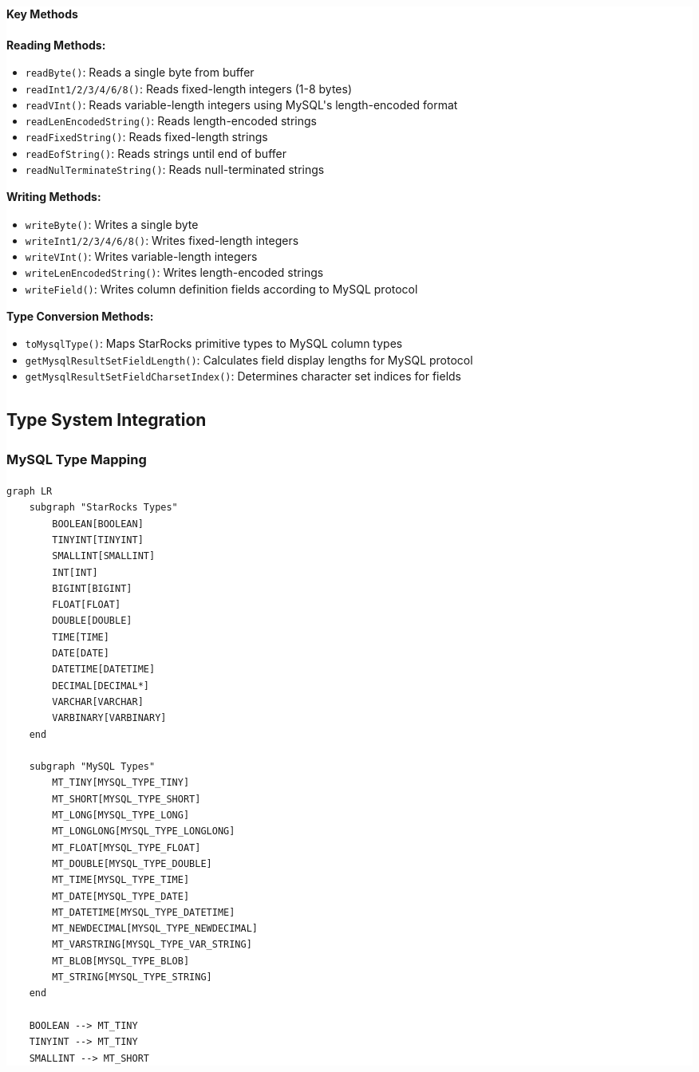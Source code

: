 #### Key Methods

**Reading Methods:**
- `readByte()`: Reads a single byte from buffer
- `readInt1/2/3/4/6/8()`: Reads fixed-length integers (1-8 bytes)
- `readVInt()`: Reads variable-length integers using MySQL's length-encoded format
- `readLenEncodedString()`: Reads length-encoded strings
- `readFixedString()`: Reads fixed-length strings
- `readEofString()`: Reads strings until end of buffer
- `readNulTerminateString()`: Reads null-terminated strings

**Writing Methods:**
- `writeByte()`: Writes a single byte
- `writeInt1/2/3/4/6/8()`: Writes fixed-length integers
- `writeVInt()`: Writes variable-length integers
- `writeLenEncodedString()`: Writes length-encoded strings
- `writeField()`: Writes column definition fields according to MySQL protocol

**Type Conversion Methods:**
- `toMysqlType()`: Maps StarRocks primitive types to MySQL column types
- `getMysqlResultSetFieldLength()`: Calculates field display lengths for MySQL protocol
- `getMysqlResultSetFieldCharsetIndex()`: Determines character set indices for fields

## Type System Integration

### MySQL Type Mapping

```mermaid
graph LR
    subgraph "StarRocks Types"
        BOOLEAN[BOOLEAN]
        TINYINT[TINYINT]
        SMALLINT[SMALLINT]
        INT[INT]
        BIGINT[BIGINT]
        FLOAT[FLOAT]
        DOUBLE[DOUBLE]
        TIME[TIME]
        DATE[DATE]
        DATETIME[DATETIME]
        DECIMAL[DECIMAL*]
        VARCHAR[VARCHAR]
        VARBINARY[VARBINARY]
    end
    
    subgraph "MySQL Types"
        MT_TINY[MYSQL_TYPE_TINY]
        MT_SHORT[MYSQL_TYPE_SHORT]
        MT_LONG[MYSQL_TYPE_LONG]
        MT_LONGLONG[MYSQL_TYPE_LONGLONG]
        MT_FLOAT[MYSQL_TYPE_FLOAT]
        MT_DOUBLE[MYSQL_TYPE_DOUBLE]
        MT_TIME[MYSQL_TYPE_TIME]
        MT_DATE[MYSQL_TYPE_DATE]
        MT_DATETIME[MYSQL_TYPE_DATETIME]
        MT_NEWDECIMAL[MYSQL_TYPE_NEWDECIMAL]
        MT_VARSTRING[MYSQL_TYPE_VAR_STRING]
        MT_BLOB[MYSQL_TYPE_BLOB]
        MT_STRING[MYSQL_TYPE_STRING]
    end
    
    BOOLEAN --> MT_TINY
    TINYINT --> MT_TINY
    SMALLINT --> MT_SHORT
```